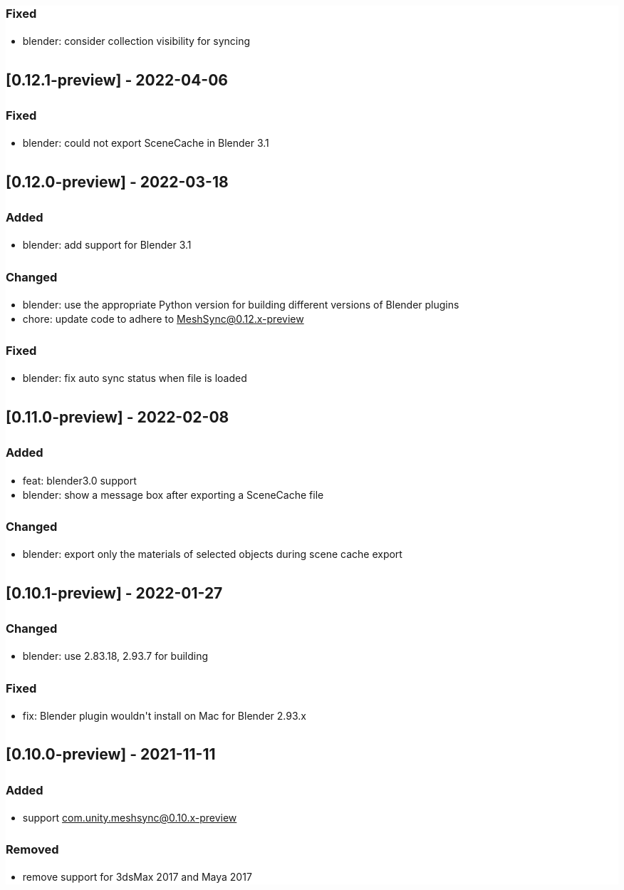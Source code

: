 ### Fixed
* blender: consider collection visibility for syncing 

## [0.12.1-preview] - 2022-04-06

### Fixed
* blender: could not export SceneCache in Blender 3.1

## [0.12.0-preview] - 2022-03-18

### Added
* blender: add support for Blender 3.1 

### Changed
* blender: use the appropriate Python version for building different versions of Blender plugins
* chore: update code to adhere to MeshSync@0.12.x-preview

### Fixed
* blender: fix auto sync status when file is loaded 

## [0.11.0-preview] - 2022-02-08

### Added
* feat: blender3.0 support 
* blender: show a message box after exporting a SceneCache file

### Changed
* blender: export only the materials of selected objects during scene cache export

## [0.10.1-preview] - 2022-01-27

### Changed
* blender: use 2.83.18, 2.93.7 for building 

### Fixed
* fix: Blender plugin wouldn't install on Mac for Blender 2.93.x

## [0.10.0-preview] - 2021-11-11

### Added
* support com.unity.meshsync@0.10.x-preview

### Removed
* remove support for 3dsMax 2017 and Maya 2017
